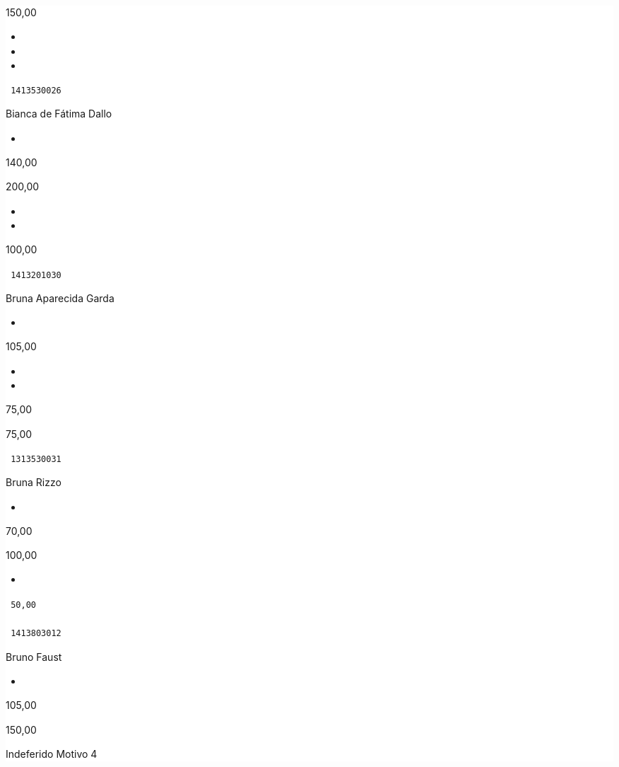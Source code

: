    150,00

   -

   -

   -

     1413530026

   Bianca de Fátima Dallo

   -

   140,00

   200,00

   -

   -

   100,00

     1413201030

   Bruna Aparecida Garda

   -

   105,00

   -

   -

   75,00

   75,00

     1313530031

   Bruna Rizzo

   -

   70,00

   100,00

   -

     50,00

     1413803012

   Bruno Faust

   -

   105,00

   150,00

   Indeferido Motivo 4
